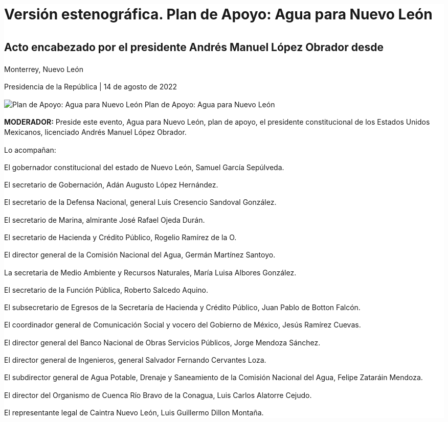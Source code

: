 #  Versión estenográfica. Plan de Apoyo: Agua para Nuevo León

##  Acto encabezado por el presidente Andrés Manuel López Obrador desde
Monterrey, Nuevo León

Presidencia de la República | 14 de agosto de 2022 

![Plan de Apoyo: Agua para Nuevo
León](https://www.gob.mx/cms/uploads/article/main_image/123645/NL_agua.jpg)
Plan de Apoyo: Agua para Nuevo León

**MODERADOR:** Preside este evento, Agua para Nuevo León, plan de apoyo, el
presidente constitucional de los Estados Unidos Mexicanos, licenciado Andrés
Manuel López Obrador.

Lo acompañan:

El gobernador constitucional del estado de Nuevo León, Samuel García
Sepúlveda.

El secretario de Gobernación, Adán Augusto López Hernández.

El secretario de la Defensa Nacional, general Luis Cresencio Sandoval
González.

El secretario de Marina, almirante José Rafael Ojeda Durán.

El secretario de Hacienda y Crédito Público, Rogelio Ramírez de la O.

El director general de la Comisión Nacional del Agua, Germán Martínez Santoyo.

La secretaria de Medio Ambiente y Recursos Naturales, María Luisa Albores
González.

El secretario de la Función Pública, Roberto Salcedo Aquino.

El subsecretario de Egresos de la Secretaría de Hacienda y Crédito Público,
Juan Pablo de Botton Falcón.

El coordinador general de Comunicación Social y vocero del Gobierno de México,
Jesús Ramírez Cuevas.

El director general del Banco Nacional de Obras Servicios Públicos, Jorge
Mendoza Sánchez.

El director general de Ingenieros, general Salvador Fernando Cervantes Loza.

El subdirector general de Agua Potable, Drenaje y Saneamiento de la Comisión
Nacional del Agua, Felipe Zataráin Mendoza.

El director del Organismo de Cuenca Río Bravo de la Conagua, Luis Carlos
Alatorre Cejudo.

El representante legal de Caintra Nuevo León, Luis Guillermo Dillon Montaña.
